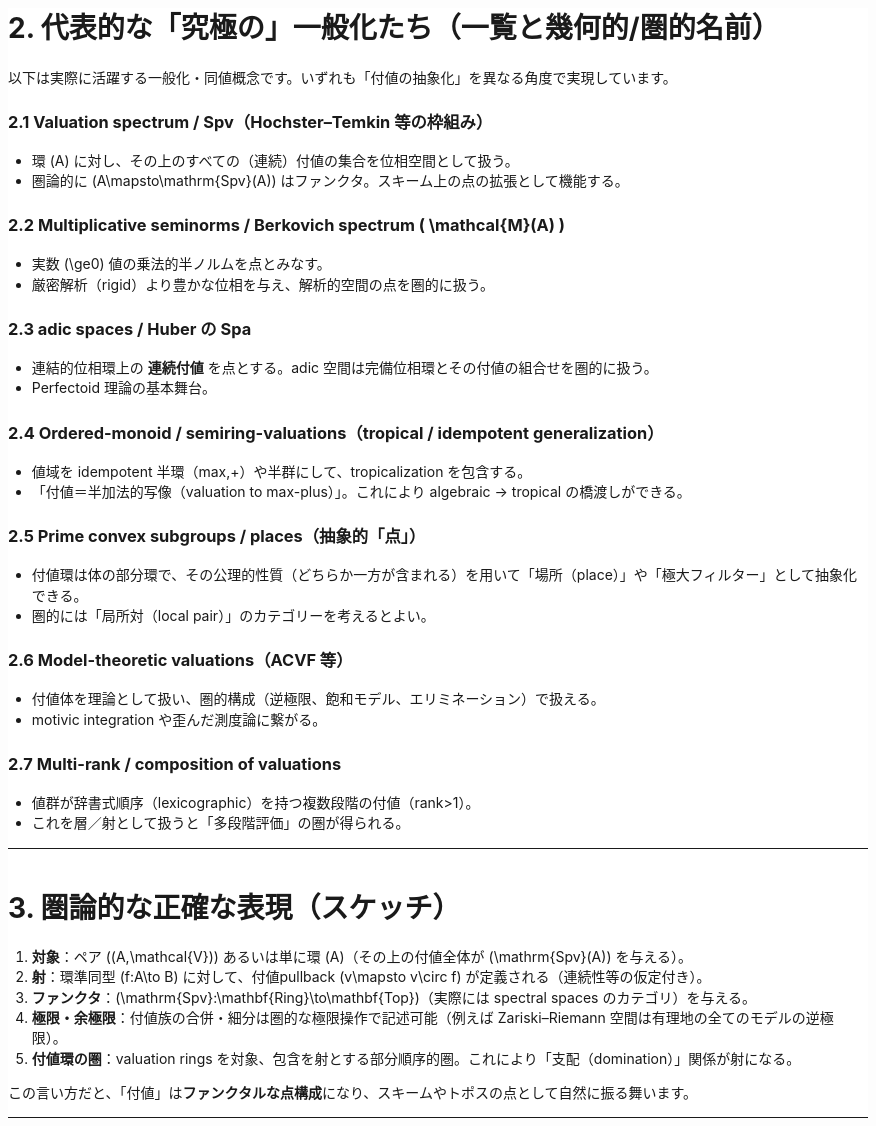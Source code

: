 
# 2. 代表的な「究極の」一般化たち（一覧と幾何的/圏的名前）

以下は実際に活躍する一般化・同値概念です。いずれも「付値の抽象化」を異なる角度で実現しています。

### 2.1 Valuation spectrum / Spv（Hochster–Temkin 等の枠組み）
- 環 \(A\) に対し、その上のすべての（連続）付値の集合を位相空間として扱う。  
- 圏論的に \(A\mapsto\mathrm{Spv}(A)\) はファンクタ。スキーム上の点の拡張として機能する。

### 2.2 Multiplicative seminorms / Berkovich spectrum \( \mathcal{M}(A) \)
- 実数 \(\ge0\) 値の乗法的半ノルムを点とみなす。  
- 厳密解析（rigid）より豊かな位相を与え、解析的空間の点を圏的に扱う。

### 2.3 adic spaces / Huber の Spa
- 連結的位相環上の **連続付値** を点とする。adic 空間は完備位相環とその付値の組合せを圏的に扱う。  
- Perfectoid 理論の基本舞台。

### 2.4 Ordered-monoid / semiring-valuations（tropical / idempotent generalization）
- 値域を idempotent 半環（max,+）や半群にして、tropicalization を包含する。  
- 「付値＝半加法的写像（valuation to max-plus）」。これにより algebraic → tropical の橋渡しができる。

### 2.5 Prime convex subgroups / places（抽象的「点」）
- 付値環は体の部分環で、その公理的性質（どちらか一方が含まれる）を用いて「場所（place）」や「極大フィルター」として抽象化できる。  
- 圏的には「局所対（local pair）」のカテゴリーを考えるとよい。

### 2.6 Model-theoretic valuations（ACVF 等）
- 付値体を理論として扱い、圏的構成（逆極限、飽和モデル、エリミネーション）で扱える。  
- motivic integration や歪んだ測度論に繋がる。

### 2.7 Multi-rank / composition of valuations
- 値群が辞書式順序（lexicographic）を持つ複数段階の付値（rank>1）。  
- これを層／射として扱うと「多段階評価」の圏が得られる。

---

# 3. 圏論的な正確な表現（スケッチ）

1. **対象**：ペア \((A,\mathcal{V})\) あるいは単に環 \(A\)（その上の付値全体が \(\mathrm{Spv}(A)\) を与える）。  
2. **射**：環準同型 \(f:A\to B\) に対して、付値pullback \(v\mapsto v\circ f\) が定義される（連続性等の仮定付き）。  
3. **ファンクタ**：\(\mathrm{Spv}:\mathbf{Ring}\to\mathbf{Top}\)（実際には spectral spaces のカテゴリ）を与える。  
4. **極限・余極限**：付値族の合併・細分は圏的な極限操作で記述可能（例えば Zariski–Riemann 空間は有理地の全てのモデルの逆極限）。  
5. **付値環の圏**：valuation rings を対象、包含を射とする部分順序的圏。これにより「支配（domination）」関係が射になる。

この言い方だと、「付値」は**ファンクタルな点構成**になり、スキームやトポスの点として自然に振る舞います。

---
